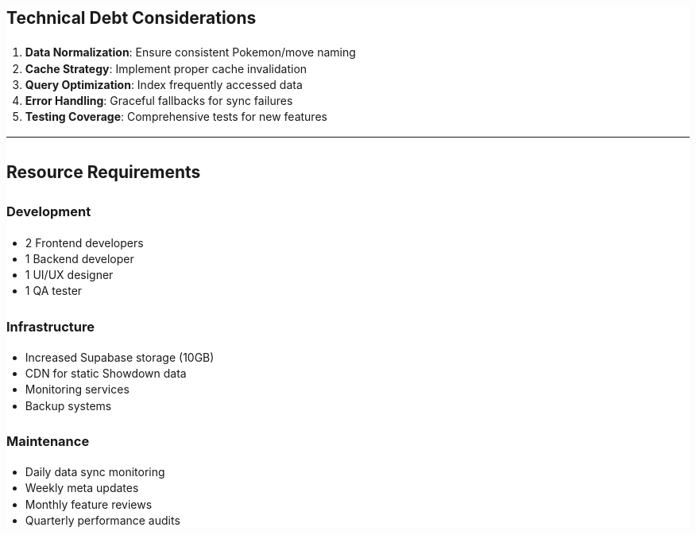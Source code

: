 ## Technical Debt Considerations

1. **Data Normalization**: Ensure consistent Pokemon/move naming
2. **Cache Strategy**: Implement proper cache invalidation
3. **Query Optimization**: Index frequently accessed data
4. **Error Handling**: Graceful fallbacks for sync failures
5. **Testing Coverage**: Comprehensive tests for new features

---

## Resource Requirements

### Development
- 2 Frontend developers
- 1 Backend developer
- 1 UI/UX designer
- 1 QA tester

### Infrastructure
- Increased Supabase storage (10GB)
- CDN for static Showdown data
- Monitoring services
- Backup systems

### Maintenance
- Daily data sync monitoring
- Weekly meta updates
- Monthly feature reviews
- Quarterly performance audits